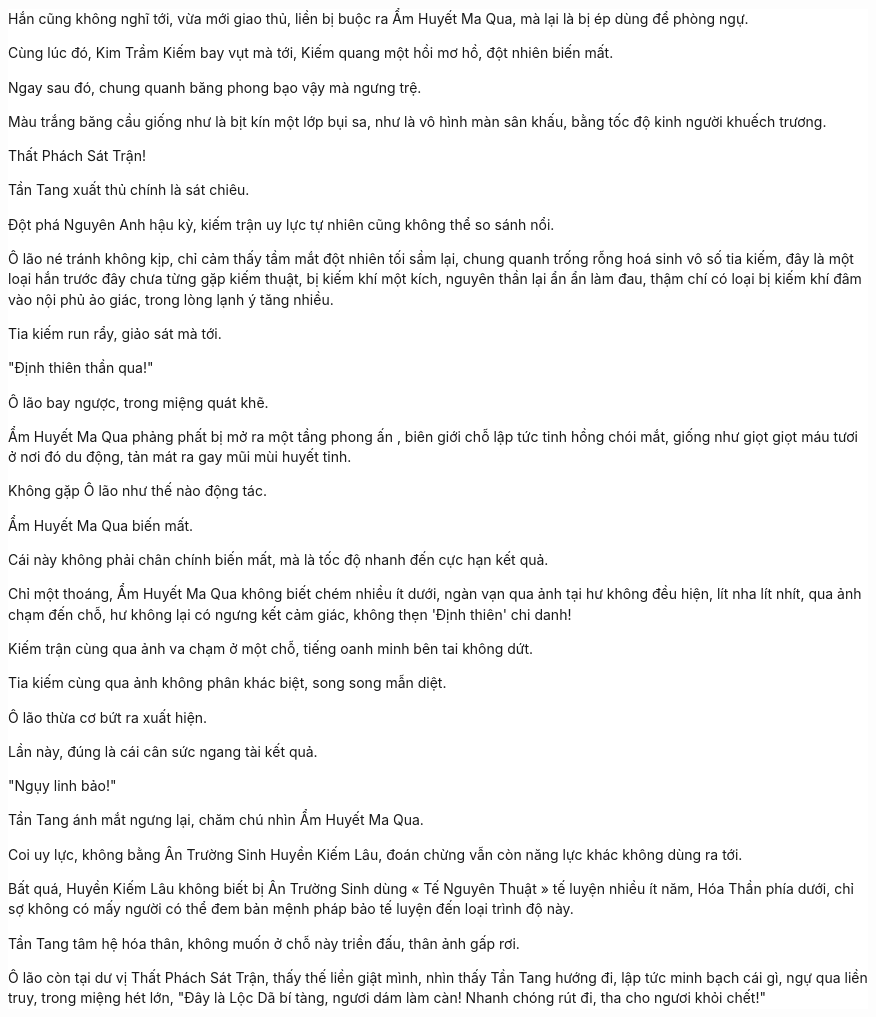 Hắn cũng không nghĩ tới, vừa mới giao thủ, liền bị buộc ra Ẩm Huyết Ma Qua, mà lại là bị ép dùng để phòng ngự.

Cùng lúc đó, Kim Trầm Kiếm bay vụt mà tới, Kiếm quang một hồi mơ hồ, đột nhiên biến mất.

Ngay sau đó, chung quanh băng phong bạo vậy mà ngưng trệ.

Màu trắng băng cầu giống như là bịt kín một lớp bụi sa, như là vô hình màn sân khấu, bằng tốc độ kinh người khuếch trương.

Thất Phách Sát Trận!

Tần Tang xuất thủ chính là sát chiêu.

Đột phá Nguyên Anh hậu kỳ, kiếm trận uy lực tự nhiên cũng không thể so sánh nổi.

Ô lão né tránh không kịp, chỉ cảm thấy tầm mắt đột nhiên tối sầm lại, chung quanh trống rỗng hoá sinh vô số tia kiếm, đây là một loại hắn trước đây chưa từng gặp kiếm thuật, bị kiếm khí một kích, nguyên thần lại ẩn ẩn làm đau, thậm chí có loại bị kiếm khí đâm vào nội phủ ảo giác, trong lòng lạnh ý tăng nhiều.

Tia kiếm run rẩy, giảo sát mà tới.

"Định thiên thần qua!"

Ô lão bay ngược, trong miệng quát khẽ.

Ẩm Huyết Ma Qua phảng phất bị mở ra một tầng phong ấn , biên giới chỗ lập tức tinh hồng chói mắt, giống như giọt giọt máu tươi ở nơi đó du động, tản mát ra gay mũi mùi huyết tinh.

Không gặp Ô lão như thế nào động tác.

Ẩm Huyết Ma Qua biến mất.

Cái này không phải chân chính biến mất, mà là tốc độ nhanh đến cực hạn kết quả.

Chỉ một thoáng, Ẩm Huyết Ma Qua không biết chém nhiều ít dưới, ngàn vạn qua ảnh tại hư không đều hiện, lít nha lít nhít, qua ảnh chạm đến chỗ, hư không lại có ngưng kết cảm giác, không thẹn 'Định thiên' chi danh!

Kiếm trận cùng qua ảnh va chạm ở một chỗ, tiếng oanh minh bên tai không dứt.

Tia kiếm cùng qua ảnh không phân khác biệt, song song mẫn diệt.

Ô lão thừa cơ bứt ra xuất hiện.

Lần này, đúng là cái cân sức ngang tài kết quả.

"Ngụy linh bảo!"

Tần Tang ánh mắt ngưng lại, chăm chú nhìn Ẩm Huyết Ma Qua.

Coi uy lực, không bằng Ân Trường Sinh Huyền Kiếm Lâu, đoán chừng vẫn còn năng lực khác không dùng ra tới.

Bất quá, Huyền Kiếm Lâu không biết bị Ân Trường Sinh dùng « Tế Nguyên Thuật » tế luyện nhiều ít năm, Hóa Thần phía dưới, chỉ sợ không có mấy người có thể đem bản mệnh pháp bảo tế luyện đến loại trình độ này.

Tần Tang tâm hệ hóa thân, không muốn ở chỗ này triền đấu, thân ảnh gấp rơi.

Ô lão còn tại dư vị Thất Phách Sát Trận, thấy thế liền giật mình, nhìn thấy Tần Tang hướng đi, lập tức minh bạch cái gì, ngự qua liền truy, trong miệng hét lớn, "Đây là Lộc Dã bí tàng, ngươi dám làm càn! Nhanh chóng rút đi, tha cho ngươi khỏi chết!"
